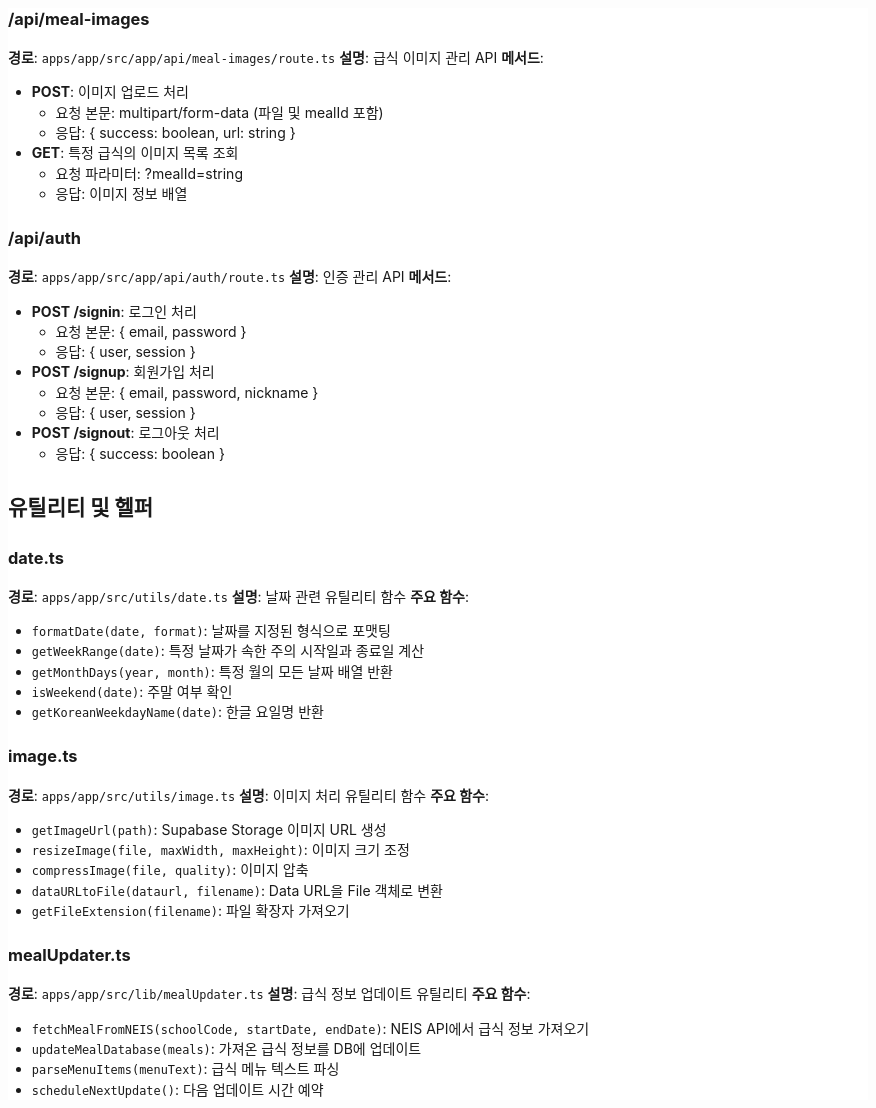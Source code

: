 ### /api/meal-images
**경로**: `apps/app/src/app/api/meal-images/route.ts`
**설명**: 급식 이미지 관리 API
**메서드**:
- **POST**: 이미지 업로드 처리
  - 요청 본문: multipart/form-data (파일 및 mealId 포함)
  - 응답: { success: boolean, url: string }
- **GET**: 특정 급식의 이미지 목록 조회
  - 요청 파라미터: ?mealId=string
  - 응답: 이미지 정보 배열

### /api/auth
**경로**: `apps/app/src/app/api/auth/route.ts`
**설명**: 인증 관리 API
**메서드**:
- **POST /signin**: 로그인 처리
  - 요청 본문: { email, password }
  - 응답: { user, session }
- **POST /signup**: 회원가입 처리
  - 요청 본문: { email, password, nickname }
  - 응답: { user, session }
- **POST /signout**: 로그아웃 처리
  - 응답: { success: boolean }

## 유틸리티 및 헬퍼

### date.ts
**경로**: `apps/app/src/utils/date.ts`
**설명**: 날짜 관련 유틸리티 함수
**주요 함수**:
- `formatDate(date, format)`: 날짜를 지정된 형식으로 포맷팅
- `getWeekRange(date)`: 특정 날짜가 속한 주의 시작일과 종료일 계산
- `getMonthDays(year, month)`: 특정 월의 모든 날짜 배열 반환
- `isWeekend(date)`: 주말 여부 확인
- `getKoreanWeekdayName(date)`: 한글 요일명 반환

### image.ts
**경로**: `apps/app/src/utils/image.ts`
**설명**: 이미지 처리 유틸리티 함수
**주요 함수**:
- `getImageUrl(path)`: Supabase Storage 이미지 URL 생성
- `resizeImage(file, maxWidth, maxHeight)`: 이미지 크기 조정
- `compressImage(file, quality)`: 이미지 압축
- `dataURLtoFile(dataurl, filename)`: Data URL을 File 객체로 변환
- `getFileExtension(filename)`: 파일 확장자 가져오기

### mealUpdater.ts
**경로**: `apps/app/src/lib/mealUpdater.ts`
**설명**: 급식 정보 업데이트 유틸리티
**주요 함수**:
- `fetchMealFromNEIS(schoolCode, startDate, endDate)`: NEIS API에서 급식 정보 가져오기
- `updateMealDatabase(meals)`: 가져온 급식 정보를 DB에 업데이트
- `parseMenuItems(menuText)`: 급식 메뉴 텍스트 파싱
- `scheduleNextUpdate()`: 다음 업데이트 시간 예약
